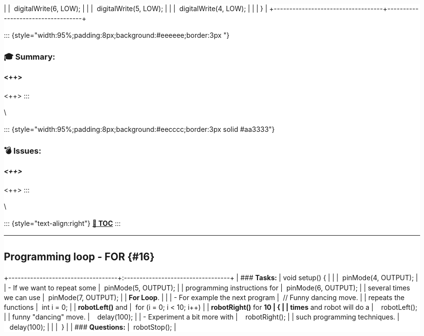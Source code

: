 |                                   |       digitalWrite(6, LOW);       |
|                                   |       digitalWrite(5, LOW);       |
|                                   |       digitalWrite(4, LOW);       |
|                                   |     }                             |
+-----------------------------------+-----------------------------------+

::: {style="width:95%;padding:8px;background:#eeeeee;border:3px "}
### **🎓 Summary:**

#### **\<++\>**

\<++\>
:::

\

::: {style="width:95%;padding:8px;background:#eecccc;border:3px solid #aa3333"}
### **💣 Issues:**

#### ***\<++\>***

\<++\>
:::

\

::: {style="text-align:right"}
[**🔖 TOC**](#toc-page)
:::

------------------------------------------------------------------------

**Programming loop - FOR** {#16}
--------------------------

+-----------------------------------+:----------------------------------+
| ### **Tasks:**                    |        void setup() {             |
|                                   |          pinMode(4, OUTPUT);      |
| -   If we want to repeat some     |          pinMode(5, OUTPUT);      |
|     programming instructions for  |          pinMode(6, OUTPUT);      |
|     several times we can use      |          pinMode(7, OUTPUT);      |
|     **For Loop**.                 |                                   |
| -   For example the next program  |          // Funny dancing move.   |
|     repeats the functions         |          int i = 0;               |
|     **robotLeft()** and           |          for (i = 0; i < 10; i++) |
|     **robotRight()** for **10     |  {                                |
|     times** and robot will do a   |            robotLeft();           |
|     funny \"dancing\" move.       |            delay(100);            |
| -   Experiment a bit more with    |            robotRight();          |
|     such programming techniques.  |            delay(100);            |
|                                   |          }                        |
| ### **Questions:**                |          robotStop();             |